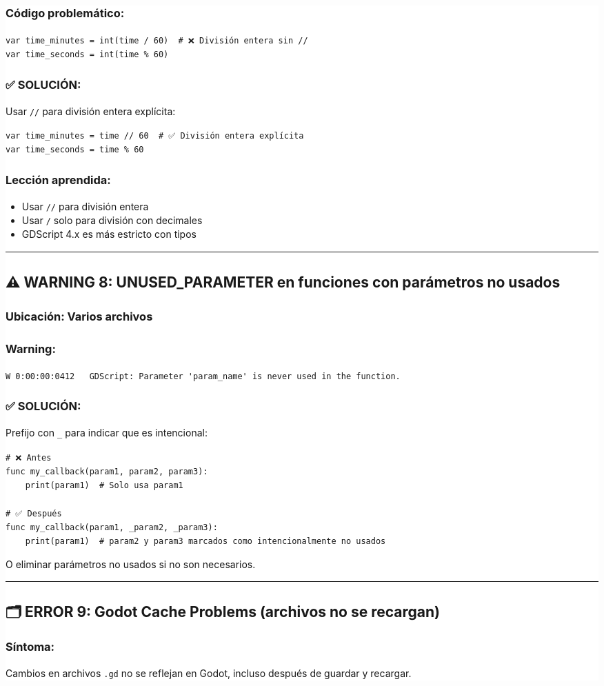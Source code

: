 ### **Código problemático:**
```gdscript
var time_minutes = int(time / 60)  # ❌ División entera sin //
var time_seconds = int(time % 60)
```

### **✅ SOLUCIÓN:**
Usar `//` para división entera explícita:
```gdscript
var time_minutes = time // 60  # ✅ División entera explícita
var time_seconds = time % 60
```

### **Lección aprendida:**
- Usar `//` para división entera
- Usar `/` solo para división con decimales
- GDScript 4.x es más estricto con tipos

---

## ⚠️ WARNING 8: UNUSED_PARAMETER en funciones con parámetros no usados

### **Ubicación:** Varios archivos

### **Warning:**
```
W 0:00:00:0412   GDScript: Parameter 'param_name' is never used in the function.
```

### **✅ SOLUCIÓN:**
Prefijo con `_` para indicar que es intencional:
```gdscript
# ❌ Antes
func my_callback(param1, param2, param3):
    print(param1)  # Solo usa param1

# ✅ Después
func my_callback(param1, _param2, _param3):
    print(param1)  # param2 y param3 marcados como intencionalmente no usados
```

O eliminar parámetros no usados si no son necesarios.

---

## 🗂️ ERROR 9: Godot Cache Problems (archivos no se recargan)

### **Síntoma:**
Cambios en archivos `.gd` no se reflejan en Godot, incluso después de guardar y recargar.
